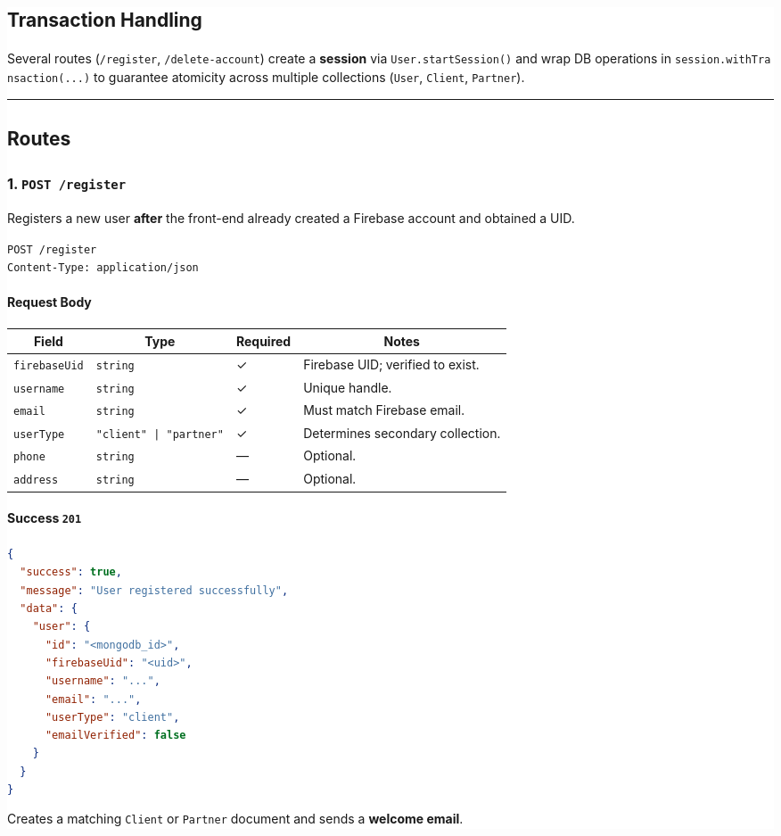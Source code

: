 
## Transaction Handling

Several routes (`/register`, `/delete-account`) create a **session** via `User.startSession()` and wrap DB operations in `session.withTransaction(...)` to guarantee atomicity across multiple collections (`User`, `Client`, `Partner`).

---

## Routes

### 1. `POST /register`
Registers a new user **after** the front-end already created a Firebase account and obtained a UID.

```http
POST /register
Content-Type: application/json
```

#### Request Body
| Field | Type | Required | Notes |
|-------|------|----------|-------|
| `firebaseUid` | `string` | ✓ | Firebase UID; verified to exist. |
| `username` | `string` | ✓ | Unique handle. |
| `email` | `string` | ✓ | Must match Firebase email. |
| `userType` | `"client" \| "partner"` | ✓ | Determines secondary collection. |
| `phone` | `string` | — | Optional. |
| `address` | `string` | — | Optional. |

#### Success `201`
```json
{
  "success": true,
  "message": "User registered successfully",
  "data": {
    "user": {
      "id": "<mongodb_id>",
      "firebaseUid": "<uid>",
      "username": "...",
      "email": "...",
      "userType": "client",
      "emailVerified": false
    }
  }
}
```
Creates a matching `Client` or `Partner` document and sends a **welcome email**.
